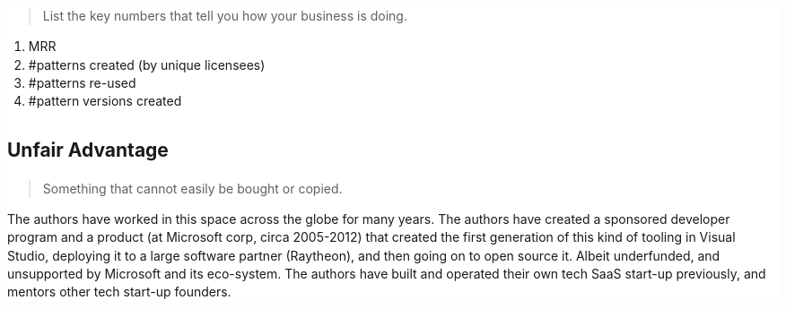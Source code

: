 > List the key numbers that tell you how your business is doing.

1. MRR
1. #patterns created (by unique licensees)
2. #patterns re-used
3. #pattern versions created

## Unfair Advantage
> Something that cannot easily be bought or copied.

The authors have worked in this space across the globe for many years. The authors have created a sponsored developer program and a product (at  Microsoft corp, circa 2005-2012) that created the first generation of this kind of tooling in Visual Studio, deploying it to a large software partner (Raytheon), and then going on to open source it. Albeit underfunded, and unsupported by Microsoft and its eco-system. The authors have built and operated their own tech SaaS start-up previously, and mentors other tech start-up founders.



> 